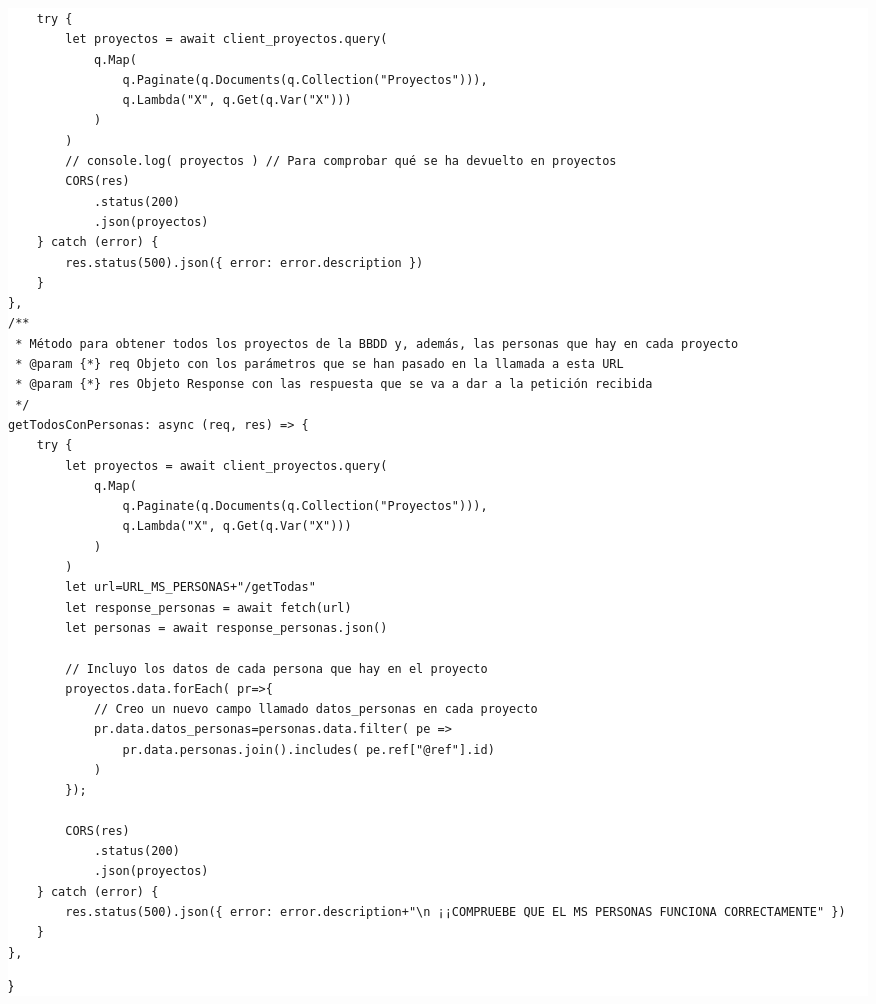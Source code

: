         try {
            let proyectos = await client_proyectos.query(
                q.Map(
                    q.Paginate(q.Documents(q.Collection("Proyectos"))),
                    q.Lambda("X", q.Get(q.Var("X")))
                )
            )
            // console.log( proyectos ) // Para comprobar qué se ha devuelto en proyectos
            CORS(res)
                .status(200)
                .json(proyectos)
        } catch (error) {
            res.status(500).json({ error: error.description })
        }
    },
    /**
     * Método para obtener todos los proyectos de la BBDD y, además, las personas que hay en cada proyecto
     * @param {*} req Objeto con los parámetros que se han pasado en la llamada a esta URL 
     * @param {*} res Objeto Response con las respuesta que se va a dar a la petición recibida
     */
    getTodosConPersonas: async (req, res) => {
        try {
            let proyectos = await client_proyectos.query(
                q.Map(
                    q.Paginate(q.Documents(q.Collection("Proyectos"))),
                    q.Lambda("X", q.Get(q.Var("X")))
                )
            )
            let url=URL_MS_PERSONAS+"/getTodas"
            let response_personas = await fetch(url)
            let personas = await response_personas.json()

            // Incluyo los datos de cada persona que hay en el proyecto
            proyectos.data.forEach( pr=>{
                // Creo un nuevo campo llamado datos_personas en cada proyecto
                pr.data.datos_personas=personas.data.filter( pe => 
                    pr.data.personas.join().includes( pe.ref["@ref"].id)
                )
            });
            
            CORS(res)
                .status(200)
                .json(proyectos)
        } catch (error) {
            res.status(500).json({ error: error.description+"\n ¡¡COMPRUEBE QUE EL MS PERSONAS FUNCIONA CORRECTAMENTE" })
        }
    },
}


